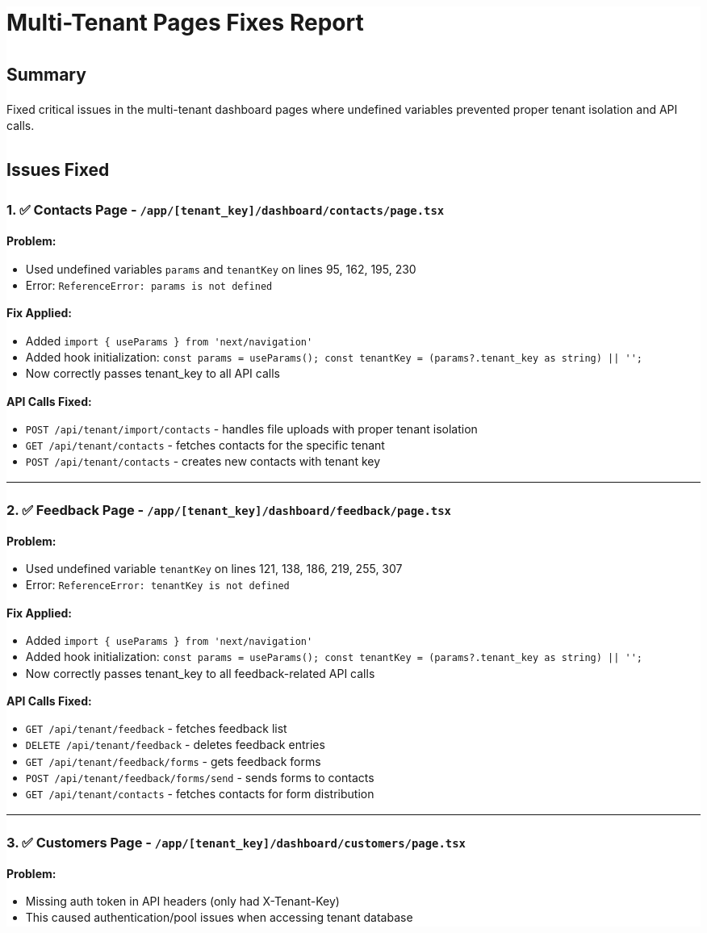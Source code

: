 # Multi-Tenant Pages Fixes Report

## Summary
Fixed critical issues in the multi-tenant dashboard pages where undefined variables prevented proper tenant isolation and API calls.

## Issues Fixed

### 1. ✅ **Contacts Page** - `/app/[tenant_key]/dashboard/contacts/page.tsx`
**Problem:** 
- Used undefined variables `params` and `tenantKey` on lines 95, 162, 195, 230
- Error: `ReferenceError: params is not defined`

**Fix Applied:**
- Added `import { useParams } from 'next/navigation'`
- Added hook initialization: `const params = useParams(); const tenantKey = (params?.tenant_key as string) || '';`
- Now correctly passes tenant_key to all API calls

**API Calls Fixed:**
- `POST /api/tenant/import/contacts` - handles file uploads with proper tenant isolation
- `GET /api/tenant/contacts` - fetches contacts for the specific tenant
- `POST /api/tenant/contacts` - creates new contacts with tenant key

---

### 2. ✅ **Feedback Page** - `/app/[tenant_key]/dashboard/feedback/page.tsx`
**Problem:**
- Used undefined variable `tenantKey` on lines 121, 138, 186, 219, 255, 307
- Error: `ReferenceError: tenantKey is not defined`

**Fix Applied:**
- Added `import { useParams } from 'next/navigation'`
- Added hook initialization: `const params = useParams(); const tenantKey = (params?.tenant_key as string) || '';`
- Now correctly passes tenant_key to all feedback-related API calls

**API Calls Fixed:**
- `GET /api/tenant/feedback` - fetches feedback list
- `DELETE /api/tenant/feedback` - deletes feedback entries
- `GET /api/tenant/feedback/forms` - gets feedback forms
- `POST /api/tenant/feedback/forms/send` - sends forms to contacts
- `GET /api/tenant/contacts` - fetches contacts for form distribution

---

### 3. ✅ **Customers Page** - `/app/[tenant_key]/dashboard/customers/page.tsx`
**Problem:**
- Missing auth token in API headers (only had X-Tenant-Key)
- This caused authentication/pool issues when accessing tenant database
